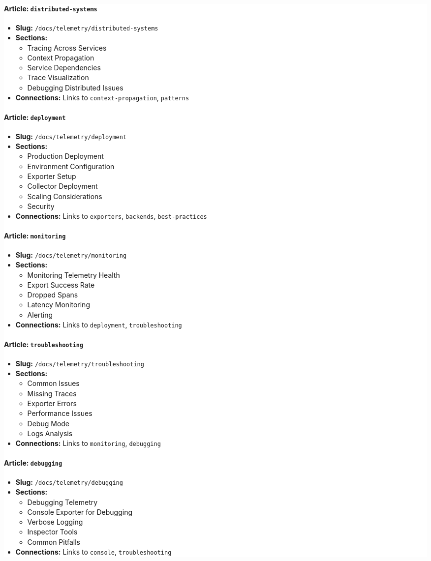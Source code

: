 #### Article: `distributed-systems`
- **Slug:** `/docs/telemetry/distributed-systems`
- **Sections:**
  - Tracing Across Services
  - Context Propagation
  - Service Dependencies
  - Trace Visualization
  - Debugging Distributed Issues
- **Connections:** Links to `context-propagation`, `patterns`

#### Article: `deployment`
- **Slug:** `/docs/telemetry/deployment`
- **Sections:**
  - Production Deployment
  - Environment Configuration
  - Exporter Setup
  - Collector Deployment
  - Scaling Considerations
  - Security
- **Connections:** Links to `exporters`, `backends`, `best-practices`

#### Article: `monitoring`
- **Slug:** `/docs/telemetry/monitoring`
- **Sections:**
  - Monitoring Telemetry Health
  - Export Success Rate
  - Dropped Spans
  - Latency Monitoring
  - Alerting
- **Connections:** Links to `deployment`, `troubleshooting`

#### Article: `troubleshooting`
- **Slug:** `/docs/telemetry/troubleshooting`
- **Sections:**
  - Common Issues
  - Missing Traces
  - Exporter Errors
  - Performance Issues
  - Debug Mode
  - Logs Analysis
- **Connections:** Links to `monitoring`, `debugging`

#### Article: `debugging`
- **Slug:** `/docs/telemetry/debugging`
- **Sections:**
  - Debugging Telemetry
  - Console Exporter for Debugging
  - Verbose Logging
  - Inspector Tools
  - Common Pitfalls
- **Connections:** Links to `console`, `troubleshooting`
